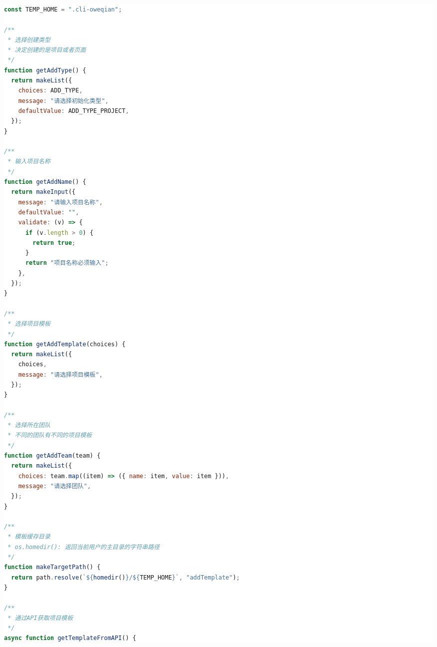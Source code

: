 ```javascript
const TEMP_HOME = ".cli-oweqian";

/**
 * 选择创建类型
 * 决定创建的是项目或者页面
 */
function getAddType() {
  return makeList({
    choices: ADD_TYPE,
    message: "请选择初始化类型",
    defaultValue: ADD_TYPE_PROJECT,
  });
}

/**
 * 输入项目名称
 */
function getAddName() {
  return makeInput({
    message: "请输入项目名称",
    defaultValue: "",
    validate: (v) => {
      if (v.length > 0) {
        return true;
      }
      return "项目名称必须输入";
    },
  });
}

/**
 * 选择项目模板
 */
function getAddTemplate(choices) {
  return makeList({
    choices,
    message: "请选择项目模板",
  });
}

/**
 * 选择所在团队
 * 不同的团队有不同的项目模板
 */
function getAddTeam(team) {
  return makeList({
    choices: team.map((item) => ({ name: item, value: item })),
    message: "请选择团队",
  });
}

/**
 * 模板缓存目录
 * os.homedir(): 返回当前用户的主目录的字符串路径
 */
function makeTargetPath() {
  return path.resolve(`${homedir()}/${TEMP_HOME}`, "addTemplate");
}

/**
 * 通过API获取项目模板
 */
async function getTemplateFromAPI() {
```